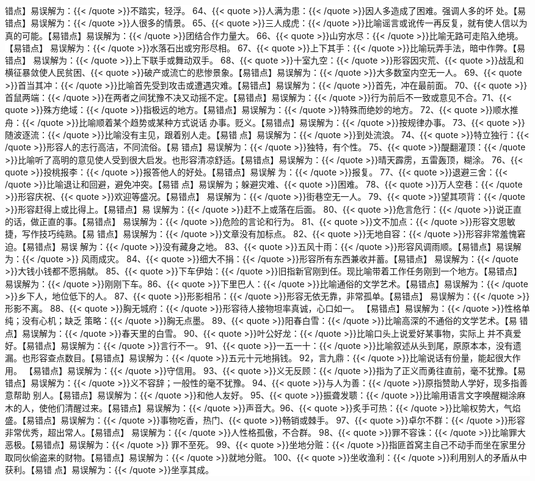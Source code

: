 错点】易误解为：{{< /quote >}}不踏实，轻浮。
64、{{< quote >}}人满为患：{{< /quote >}}因人多造成了困难。强调人多的坏
处。【易错点】易误解为：{{< /quote >}}人很多的情景。
65、{{< quote >}}三人成虎：{{< /quote >}}比喻谣言或讹传一再反复，就有使人信以为真的可能。【易错点】易误解为：{{< /quote >}}团结合作力量大。
66、{{< quote >}}山穷水尽：{{< /quote >}}比喻无路可走陷入绝境。【易错点】
易误解为：{{< /quote >}}水落石出或穷形尽相。
67、{{< quote >}}上下其手：{{< /quote >}}比喻玩弄手法，暗中作弊。【易错点】
易误解为：{{< /quote >}}上下联手或舞动双手。
68、{{< quote >}}十室九空：{{< /quote >}}形容因灾荒、{{< quote >}}战乱和横征暴敛使人民贫困、{{< quote >}}破产或流亡的悲惨景象。【易错点】易误解为：{{< /quote >}}大多数室内空无一人。
69、{{< quote >}}首当其冲：{{< /quote >}}比喻首先受到攻击或遭遇灾难。【易错点】易误解为：{{< /quote >}}首先，冲在最前面。
70、{{< quote >}}首鼠两端：{{< /quote >}}在两者之间犹豫不决又动摇不定。【易错点】易误解为：{{< /quote >}}行为前后不一致或意见不合。71、{{< quote >}}殊方绝域：{{< /quote >}}指极远的地方。【易错点】易误解为：{{< /quote >}}特殊而绝妙的地方。
72、{{< quote >}}顺水推舟：{{< /quote >}}比喻顺着某个趋势或某种方式说话
办事。贬义。【易错点】易误解为：{{< /quote >}}按规律办事。
73、{{< quote >}}随波逐流：{{< /quote >}}比喻没有主见，跟着别人走。【易错
点】易误解为：{{< /quote >}}到处流浪。
74、{{< quote >}}特立独行：{{< /quote >}}形容人的志行高洁，不同流俗。【易
错点】易误解为：{{< /quote >}}独特，有个性。
75、{{< quote >}}醍翻灌顶：{{< /quote >}}比喻听了高明的意见使人受到很大启发。也形容清凉舒适。【易错点】易误解为：{{< /quote >}}晴天霹雳，五雷轰顶，糊涂。
76、{{< quote >}}投桃报李：{{< /quote >}}报答他人的好处。【易错点】易误解
为：{{< /quote >}}报复。
77、{{< quote >}}退避三舍：{{< /quote >}}比喻退让和回避，避免冲突。【易错
点】易误解为；躲避灾难、{{< quote >}}困难。
78、{{< quote >}}万人空巷：{{< /quote >}}形容庆祝、{{< quote >}}欢迎等盛况。【易错点】
易误解为：{{< /quote >}}街巷空无一人。
79、{{< quote >}}望其项背：{{< /quote >}}形容赶得上或比得上。【易错点】易
误解为：{{< /quote >}}赶不上或落在后面。
80、{{< quote >}}危言危行：{{< /quote >}}说正直的话，做正直的事。【易错点】
易误解为：{{< /quote >}}危险的言论和行为。
81、{{< quote >}}文不加点：{{< /quote >}}形容文思敏捷，写作技巧纯熟。【易
错点】易误解为：{{< /quote >}}文章没有加标点。
82、{{< quote >}}无地自容：{{< /quote >}}形容非常羞愧窘迫。【易错点】易误
解为：{{< /quote >}}没有藏身之地。
83、{{< quote >}}五风十雨：{{< /quote >}}形容风调雨顺。【易错点】易误解为：{{< /quote >}}
风雨成灾。
84、{{< quote >}}细大不捐：{{< /quote >}}形容所有东西兼收并蓄。【易错点】
易误解为：{{< /quote >}}大钱小钱都不愿捐献。
85、{{< quote >}}下车伊始：{{< /quote >}}旧指新官刚到任。现比喻带着工作任务刚到一个地方。【易错点】易误解为：{{< /quote >}}刚刚下车。86、{{< quote >}}下里巴人：{{< /quote >}}比喻通俗的文学艺术。【易错点】易误解为：{{< /quote >}}乡下人，地位低下的人。
87、{{< quote >}}形影相吊：{{< /quote >}}形容无依无靠，非常孤单。【易错点】
易误解为：{{< /quote >}}形影不离。
88、{{< quote >}}胸无城府：{{< /quote >}}形容待人接物坦率真诚，心口如一。
【易错点】易误解为：{{< /quote >}}性格单纯；没有心机；缺乏
策略：{{< /quote >}}胸无点墨。
89、{{< quote >}}阳春白雪：{{< /quote >}}比喻高深的不通俗的文学艺术。【易
错点】易误解为：{{< /quote >}}春天里的白雪。
90、{{< quote >}}叶公好龙：{{< /quote >}}比喻口头上说爱好某事物，实际上
并不真爱好。【易错点】易误解为：{{< /quote >}}言行不一。
91、{{< quote >}}一五一十：{{< /quote >}}比喻叙述从头到尾，原原本本，没有遗漏。也形容查点数目。【易错点】易误解为：{{< /quote >}}五元十元地捐钱。
92，言九鼎：{{< /quote >}}比喻说话有份量，能起很大作用。
【易错点】易误解为：{{< /quote >}}守信用。
93、{{< quote >}}义无反顾：{{< /quote >}}指为了正义而勇往直前，毫不犹豫。【易错点】易误解为：{{< /quote >}}义不容辞；一般性的毫不犹豫。
94、{{< quote >}}与人为善：{{< /quote >}}原指赞助人学好，现多指善意帮助
别人。【易错点】易误解为：{{< /quote >}}和他人友好。
95、{{< quote >}}振聋发聩：{{< /quote >}}比喻用语言文字唤醒糊涂麻木的人，使他们清醒过来。【易错点】易误解为：{{< /quote >}}声音大。96、{{< quote >}}炙手可热：{{< /quote >}}比喻权势大，气焰盛。【易错点】易误解为：{{< /quote >}}事物吃香，热门、{{< quote >}}畅销或棘手。
97、{{< quote >}}卓尔不群：{{< /quote >}}形容非常优秀，超出常人。【易错点】
易误解为：{{< /quote >}}人性格孤傲，不合群。
98、{{< quote >}}罪不容诛：{{< /quote >}}比喻罪大恶极。【易错点】易误解为：{{< /quote >}}
罪不至死。
99、{{< quote >}}坐地分赃：{{< /quote >}}指匪首窝主自己不动手而坐在家里分取同伙偷盗来的财物。【易错点】易误解为：{{< /quote >}}就地分赃。
100、{{< quote >}}坐收渔利：{{< /quote >}}利用别人的矛盾从中获利。【易错
点】易误解为：{{< /quote >}}坐享其成。
